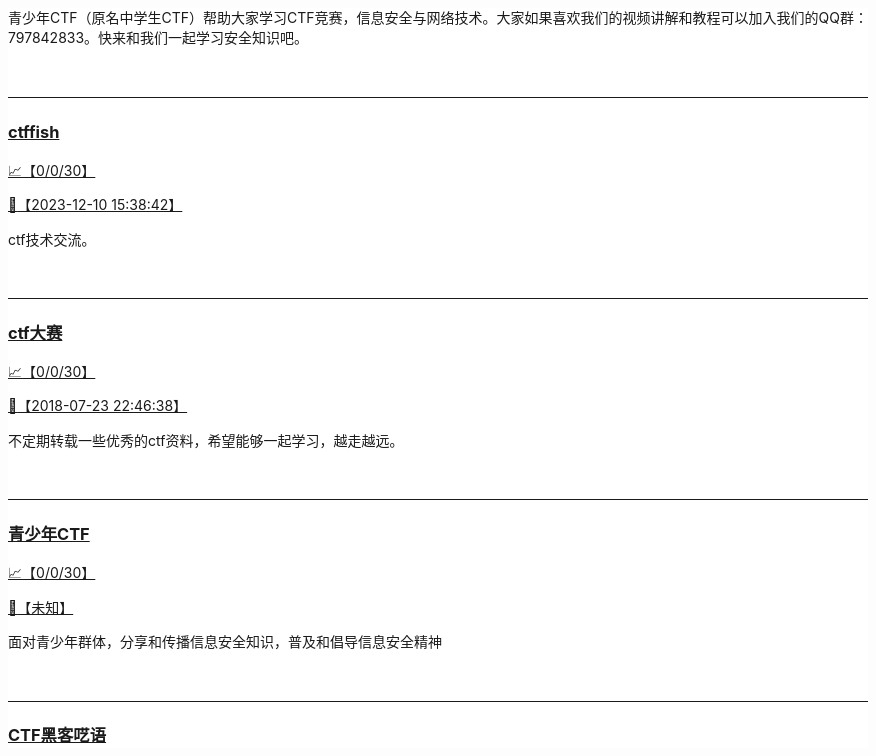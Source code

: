 青少年CTF（原名中学生CTF）帮助大家学习CTF竞赛，信息安全与网络技术。大家如果喜欢我们的视频讲解和教程可以加入我们的QQ群：797842833。快来和我们一起学习安全知识吧。

<img align="top" width="180" src="http://open.weixin.qq.com/qr/code?username=gh_0d0714849484" alt="" />

---


### [ctffish](http://wechat.doonsec.com/wechat_echarts/?biz=MzI4NTMyOTY0Mg==)

[:chart_with_upwards_trend:【0/0/30】](http://wechat.doonsec.com/wechat_echarts/?biz=MzI4NTMyOTY0Mg==)

[:camera_flash:【2023-12-10 15:38:42】](https://mp.weixin.qq.com/s?__biz=MzI4NTMyOTY0Mg==&mid=2247483910&idx=1&sn=9ef99270b196ffa7e86457be7f6f9624&chksm=ea196232819acfc346eb96306592b8bdf8429e7bc52e8e6950a93b00079735b856f774fbde28&scene=27#wechat_redirect)

ctf技术交流。

<img align="top" width="180" src="http://open.weixin.qq.com/qr/code?username=gh_9c7e2109cda3" alt="" />

---


### [ctf大赛](http://wechat.doonsec.com/wechat_echarts/?biz=MzUxNTAzNTQ2Nw==)

[:chart_with_upwards_trend:【0/0/30】](http://wechat.doonsec.com/wechat_echarts/?biz=MzUxNTAzNTQ2Nw==)

[:camera_flash:【2018-07-23 22:46:38】](https://mp.weixin.qq.com/s?__biz=MzUxNTAzNTQ2Nw==&mid=2247483682&idx=1&sn=597f1e30e4e1c2d133e35d468cfe781d&chksm=f9bd9906ceca10105d2d94c8f406de66aae2b878a753a95f223d9c0ece11e8d02f9b7a72a68c&scene=27#wechat_redirect)

不定期转载一些优秀的ctf资料，希望能够一起学习，越走越远。

<img align="top" width="180" src="http://open.weixin.qq.com/qr/code?username=gh_30f9d5eb026a" alt="" />

---


### [青少年CTF](http://wechat.doonsec.com/wechat_echarts/?biz=MzUxNDUzODQzMQ==)

[:chart_with_upwards_trend:【0/0/30】](http://wechat.doonsec.com/wechat_echarts/?biz=MzUxNDUzODQzMQ==)

[:camera_flash:【未知】](http://wechat.doonsec.com&scene=27#wechat_redirect)

面对青少年群体，分享和传播信息安全知识，普及和倡导信息安全精神

<img align="top" width="180" src="http://open.weixin.qq.com/qr/code?username=gh_9209145652e2" alt="" />

---


### [CTF黑客呓语](http://wechat.doonsec.com/wechat_echarts/?biz=MzI3MTk3MTQ0NQ==)
